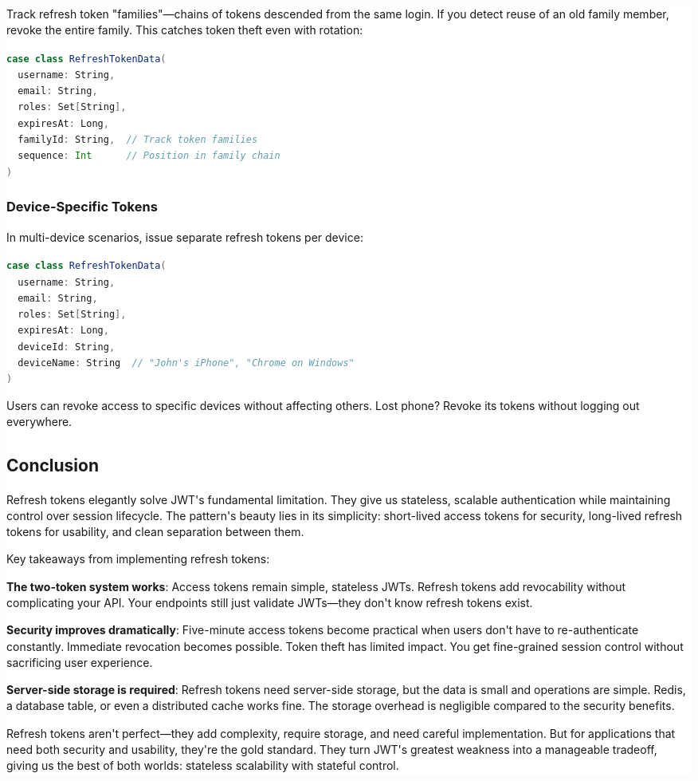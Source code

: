 Track refresh token "families"—chains of tokens descended from the same login. If you detect reuse of an old family member, revoke the entire family. This catches token theft even with rotation:

```scala
case class RefreshTokenData(
  username: String,
  email: String,
  roles: Set[String],
  expiresAt: Long,
  familyId: String,  // Track token families
  sequence: Int      // Position in family chain
)
```

### Device-Specific Tokens

In multi-device scenarios, issue separate refresh tokens per device:

```scala
case class RefreshTokenData(
  username: String,
  email: String,
  roles: Set[String],
  expiresAt: Long,
  deviceId: String,
  deviceName: String  // "John's iPhone", "Chrome on Windows"
)
```

Users can revoke access to specific devices without affecting others. Lost phone? Revoke its tokens without logging out everywhere.

## Conclusion

Refresh tokens elegantly solve JWT's fundamental limitation. They give us stateless, scalable authentication while maintaining control over session lifecycle. The pattern's beauty lies in its simplicity: short-lived access tokens for security, long-lived refresh tokens for usability, and clean separation between them.

Key takeaways from implementing refresh tokens:

**The two-token system works**: Access tokens remain simple, stateless JWTs. Refresh tokens add revocability without complicating your API. Your endpoints still just validate JWTs—they don't know refresh tokens exist.

**Security improves dramatically**: Five-minute access tokens become practical when users don't have to re-authenticate constantly. Immediate revocation becomes possible. Token theft has limited impact. You get fine-grained session control without sacrificing user experience.

**Server-side storage is required**: Refresh tokens need server-side storage, but the data is small and operations are simple. Redis, a database table, or even a distributed cache works fine. The storage overhead is negligible compared to the security benefits.

Refresh tokens aren't perfect—they add complexity, require storage, and need careful implementation. But for applications that need both security and usability, they're the gold standard. They turn JWT's greatest weakness into a manageable tradeoff, giving us the best of both worlds: stateless scalability with stateful control.
